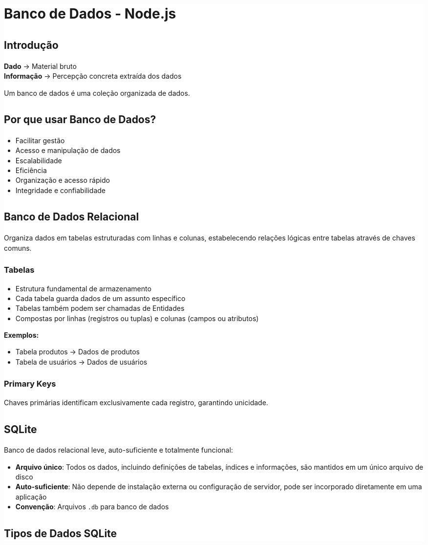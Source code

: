 # Banco de Dados - Node.js

## Introdução

**Dado** → Material bruto  
**Informação** → Percepção concreta extraída dos dados

Um banco de dados é uma coleção organizada de dados.

## Por que usar Banco de Dados?

- Facilitar gestão
- Acesso e manipulação de dados
- Escalabilidade
- Eficiência
- Organização e acesso rápido
- Integridade e confiabilidade

## Banco de Dados Relacional

Organiza dados em tabelas estruturadas com linhas e colunas, estabelecendo relações lógicas entre tabelas através de chaves comuns.

### Tabelas

- Estrutura fundamental de armazenamento
- Cada tabela guarda dados de um assunto específico
- Tabelas também podem ser chamadas de Entidades
- Compostas por linhas (registros ou tuplas) e colunas (campos ou atributos)

**Exemplos:**
- Tabela produtos → Dados de produtos
- Tabela de usuários → Dados de usuários

### Primary Keys

Chaves primárias identificam exclusivamente cada registro, garantindo unicidade.

## SQLite

Banco de dados relacional leve, auto-suficiente e totalmente funcional:

- **Arquivo único**: Todos os dados, incluindo definições de tabelas, índices e informações, são mantidos em um único arquivo de disco
- **Auto-suficiente**: Não depende de instalação externa ou configuração de servidor, pode ser incorporado diretamente em uma aplicação
- **Convenção**: Arquivos `.db` para banco de dados

## Tipos de Dados SQLite
